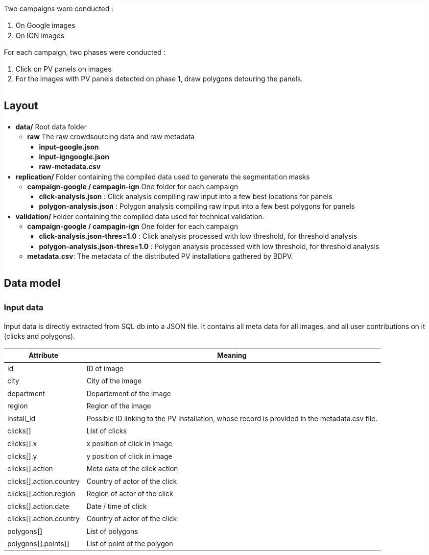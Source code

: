 Two campaigns were conducted :
1. On Google images
2. On [IGN](https://www.ign.fr/) images 

For each campaign, two phases were conducted :
1. Click on PV panels on images
2. For the images with PV panels detected on phase 1, draw polygons detouring the panels.

## Layout

* **data/** Root data folder
  * **raw** The raw crowdsourcing data and raw metadata
    * **input-google.json**
    * **input-igngoogle.json**
    * **raw-metadata.csv** 
* **replication/** Folder containing the compiled data used to generate the segmentation masks
  * **campaign-google / campagin-ign** One folder for each campaign 
    * **click-analysis.json** : Click analysis compiling raw input into a few best locations for panels
    * **polygon-analysis.json** : Polygon analysis compiling raw input into a few best polygons for panels
* **validation/** Folder containing the compiled data used for technical validation.
  * **campaign-google / campagin-ign** One folder for each campaign 
    * **click-analysis.json-thres=1.0** : Click analysis processed with low threshold, for threshold analysis
    * **polygon-analysis.json-thres=1.0** : Polygon analysis processed with low threshold, for threshold analysis
  * **metadata.csv**: The metadata of the distributed PV installations gathered by BDPV.

## Data model

### Input data

Input data is directly extracted from SQL db into a JSON file. It contains all meta data for all images, and all user contributions
on it (clicks and polygons).

| Attribute                 | Meaning                                                                        |
|---------------------------|--------------------------------------------------------------------------------|
| id                        | ID of image                                                                    |
| city                      | City of the image                                                              |
| department                | Departement of the image                                                       |
| region                    | Region of the image                                                            |
| install_id                | Possible ID linking to the PV installation, whose record is provided in the metadata.csv file. | 
| clicks[]                  | List of clicks                                                                 |
| clicks[].x                | x position of click in image                                                   |
| clicks[].y                | y position of click in image                                                   |
| clicks[].action           | Meta data of the click action                                                  |
| clicks[].action.country   | Country of actor of the click                                                  |
| clicks[].action.region    | Region of actor of the click                                                   |
| clicks[].action.date      | Date / time of click                                                           |
| clicks[].action.country   | Country of actor of the click                                                  |
| polygons[]                | List of polygons                                                               |
| polygons[].points[]       | List of point of the polygon                                                   |